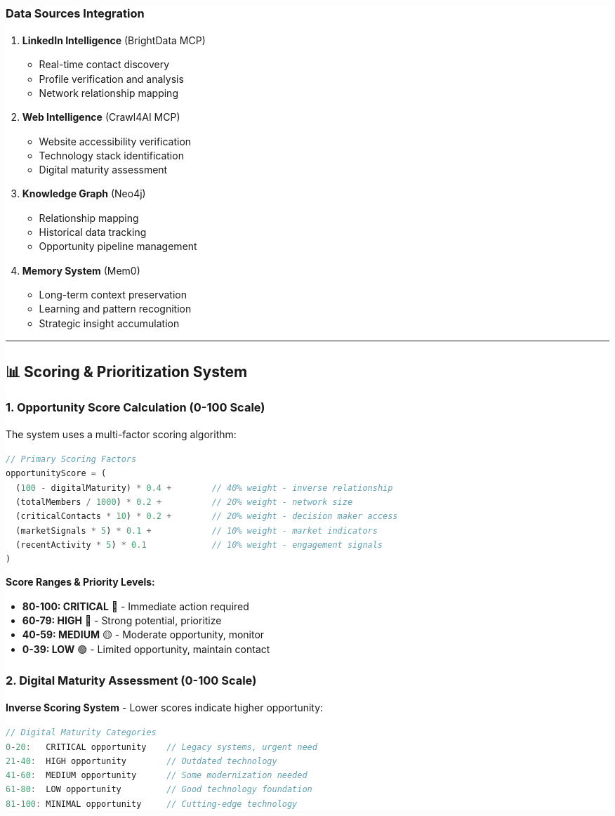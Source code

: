 ### **Data Sources Integration**

1. **LinkedIn Intelligence** (BrightData MCP)
   - Real-time contact discovery
   - Profile verification and analysis
   - Network relationship mapping

2. **Web Intelligence** (Crawl4AI MCP)
   - Website accessibility verification
   - Technology stack identification
   - Digital maturity assessment

3. **Knowledge Graph** (Neo4j)
   - Relationship mapping
   - Historical data tracking
   - Opportunity pipeline management

4. **Memory System** (Mem0)
   - Long-term context preservation
   - Learning and pattern recognition
   - Strategic insight accumulation

---

## 📊 **Scoring & Prioritization System**

### **1. Opportunity Score Calculation (0-100 Scale)**

The system uses a multi-factor scoring algorithm:

```typescript
// Primary Scoring Factors
opportunityScore = (
  (100 - digitalMaturity) * 0.4 +        // 40% weight - inverse relationship
  (totalMembers / 1000) * 0.2 +          // 20% weight - network size
  (criticalContacts * 10) * 0.2 +        // 20% weight - decision maker access
  (marketSignals * 5) * 0.1 +            // 10% weight - market indicators
  (recentActivity * 5) * 0.1             // 10% weight - engagement signals
)
```

**Score Ranges & Priority Levels:**
- **80-100: CRITICAL** 🚨 - Immediate action required
- **60-79: HIGH** 🔴 - Strong potential, prioritize
- **40-59: MEDIUM** 🟡 - Moderate opportunity, monitor
- **0-39: LOW** 🟢 - Limited opportunity, maintain contact

### **2. Digital Maturity Assessment (0-100 Scale)**

**Inverse Scoring System** - Lower scores indicate higher opportunity:

```typescript
// Digital Maturity Categories
0-20:   CRITICAL opportunity    // Legacy systems, urgent need
21-40:  HIGH opportunity        // Outdated technology
41-60:  MEDIUM opportunity      // Some modernization needed
61-80:  LOW opportunity         // Good technology foundation
81-100: MINIMAL opportunity     // Cutting-edge technology
```
